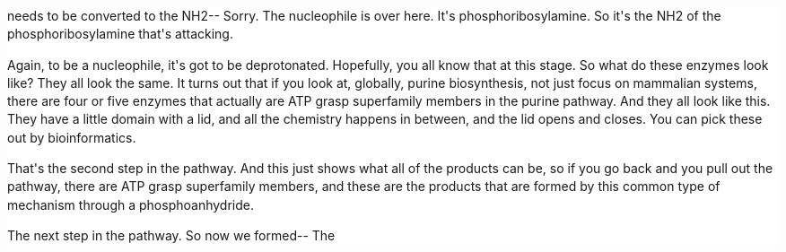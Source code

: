   <span m='643050'>needs</span> <span m='643230'>to</span> <span m='643320'>be</span>
  <span m='643410'>converted</span> <span m='643860'>to</span> <span m='643980'>the</span>
  <span m='644240'>NH2--</span> <span m='648360'>Sorry.</span> <span m='648780'>The</span>
  <span m='648930'>nucleophile</span> <span m='649680'>is</span> <span m='649860'>over</span>
  <span m='650040'>here.</span> <span m='650480'>It's</span> <span m='650650'>phosphoribosylamine.</span>
  <span m='651990'>So</span> <span m='652800'>it's</span> <span m='653040'>the</span>
  <span m='653220'>NH2</span> <span m='654020'>of</span> <span m='654180'>the</span>
  <span m='654300'>phosphoribosylamine</span> <span m='655630'>that's</span> <span
  m='655830'>attacking.</span> </p><p><span m='657720'>Again,</span> <span m='658230'>to</span>
  <span m='658410'>be</span> <span m='658560'>a</span> <span m='658620'>nucleophile,</span>
  <span m='659250'>it's</span> <span m='659370'>got</span> <span m='659460'>to</span>
  <span m='659550'>be</span> <span m='659670'>deprotonated.</span> <span m='660450'>Hopefully,</span>
  <span m='660840'>you</span> <span m='661010'>all</span> <span m='661170'>know</span>
  <span m='661380'>that</span> <span m='661740'>at</span> <span m='661890'>this</span>
  <span m='662070'>stage.</span> <span m='665700'>So</span> <span m='665850'>what</span>
  <span m='666030'>do</span> <span m='666090'>these</span> <span m='666300'>enzymes</span>
  <span m='666780'>look</span> <span m='667020'>like?</span> <span m='667590'>They</span>
  <span m='667770'>all</span> <span m='667860'>look</span> <span m='668040'>the</span>
  <span m='668130'>same.</span> <span m='669570'>It</span> <span m='669660'>turns</span>
  <span m='670050'>out</span> <span m='670560'>that</span> <span m='670800'>if</span>
  <span m='670950'>you</span> <span m='671070'>look</span> <span m='671310'>at,</span>
  <span m='671970'>globally,</span> <span m='672690'>purine</span> <span m='673170'>biosynthesis,</span>
  <span m='674040'>not</span> <span m='674210'>just</span> <span m='674400'>focus</span>
  <span m='674730'>on</span> <span m='674790'>mammalian</span> <span m='675300'>systems,</span>
  <span m='676230'>there</span> <span m='676530'>are</span> <span m='676620'>four</span>
  <span m='676860'>or</span> <span m='676920'>five</span> <span m='677310'>enzymes</span>
  <span m='678120'>that</span> <span m='678330'>actually</span> <span m='678720'>are</span>
  <span m='678840'>ATP</span> <span m='679350'>grasp</span> <span m='679730'>superfamily</span>
  <span m='680370'>members</span> <span m='680760'>in</span> <span m='680880'>the</span>
  <span m='680970'>purine</span> <span m='681300'>pathway.</span> <span m='683120'>And</span>
  <span m='683250'>they</span> <span m='683370'>all</span> <span m='683490'>look</span>
  <span m='683640'>like</span> <span m='683820'>this.</span> <span m='685200'>They</span>
  <span m='685350'>have</span> <span m='685950'>a</span> <span m='686010'>little</span>
  <span m='686280'>domain</span> <span m='686670'>with</span> <span m='686850'>a</span>
  <span m='686880'>lid,</span> <span m='687860'>and</span> <span m='687990'>all</span>
  <span m='688110'>the</span> <span m='688200'>chemistry</span> <span m='688950'>happens</span>
  <span m='689370'>in</span> <span m='689460'>between,</span> <span m='689850'>and</span>
  <span m='689940'>the</span> <span m='690000'>lid</span> <span m='690330'>opens</span>
  <span m='690690'>and</span> <span m='690780'>closes.</span> <span m='692220'>You</span>
  <span m='692310'>can</span> <span m='692460'>pick</span> <span m='692640'>these</span>
  <span m='692880'>out</span> <span m='693210'>by</span> <span m='693450'>bioinformatics.</span>
  </p><p><span m='696360'>That's</span> <span m='696630'>the</span> <span m='697290'>second</span>
  <span m='697710'>step</span> <span m='698160'>in</span> <span m='698310'>the</span>
  <span m='698400'>pathway.</span> <span m='699810'>And</span> <span m='699960'>this</span>
  <span m='700200'>just</span> <span m='700380'>shows</span> <span m='702120'>what</span>
  <span m='702420'>all</span> <span m='702690'>of</span> <span m='702810'>the</span>
  <span m='703260'>products</span> <span m='703770'>can</span> <span m='703950'>be,</span>
  <span m='704150'>so</span> <span m='704270'>if</span> <span m='704370'>you</span>
  <span m='704430'>go</span> <span m='704550'>back</span> <span m='704850'>and</span>
  <span m='704940'>you</span> <span m='705030'>pull</span> <span m='705300'>out</span>
  <span m='706320'>the</span> <span m='706440'>pathway,</span> <span m='708180'>there</span>
  <span m='708390'>are</span> <span m='708480'>ATP</span> <span m='709020'>grasp</span>
  <span m='709800'>superfamily</span> <span m='710610'>members,</span> <span m='711120'>and</span>
  <span m='711240'>these</span> <span m='711450'>are</span> <span m='711510'>the</span>
  <span m='711600'>products</span> <span m='712110'>that</span> <span m='712200'>are</span>
  <span m='712260'>formed</span> <span m='712590'>by</span> <span m='713010'>this</span>
  <span m='713220'>common</span> <span m='714090'>type</span> <span m='714510'>of</span>
  <span m='714630'>mechanism</span> <span m='715170'>through</span> <span m='715370'>a
  phosphoanhydride.</span> </p><p><span m='719940'>The</span> <span m='720060'>next</span>
  <span m='720330'>step</span> <span m='720720'>in</span> <span m='720870'>the</span>
  <span m='720960'>pathway.</span> <span m='721590'>So</span> <span m='721770'>now</span>
  <span m='722010'>we</span> <span m='722610'>formed--</span> <span m='730480'>The</span>